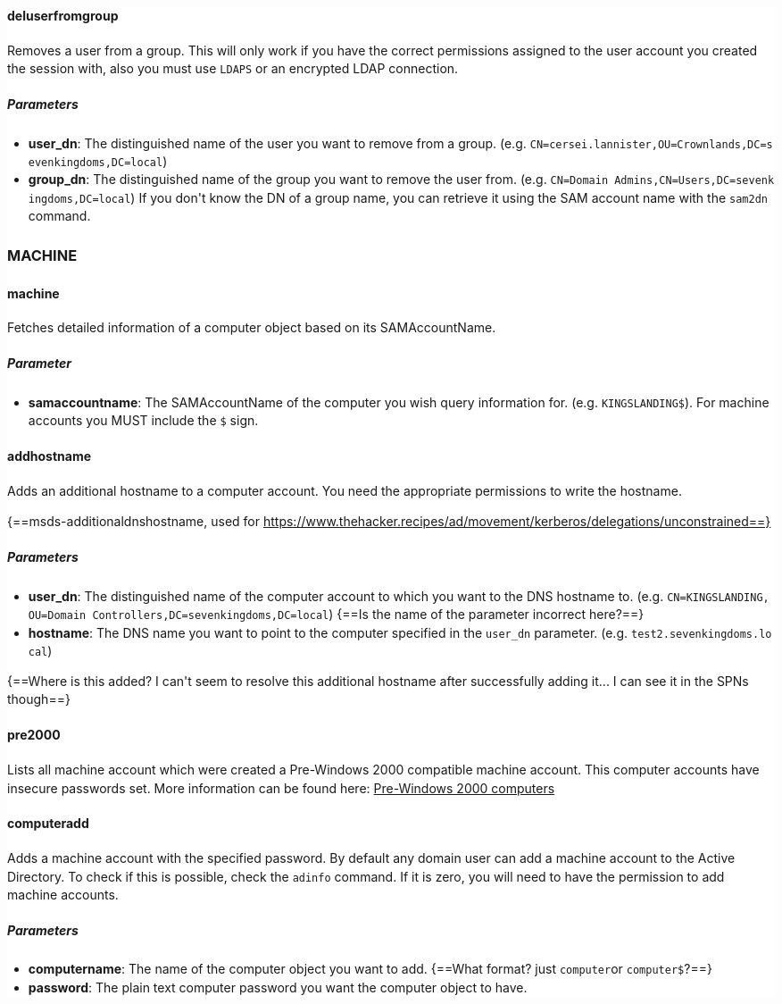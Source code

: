 #### deluserfromgroup
Removes a user from a group. This will only work if you have the correct permissions assigned to the user account you created the session with, also you must use `LDAPS` or an encrypted LDAP connection.

##### Parameters
- **user_dn**: The distinguished name of the user you want to remove from a group. (e.g. `CN=cersei.lannister,OU=Crownlands,DC=sevenkingdoms,DC=local`)
- **group_dn**: The distinguished name of the group you want to remove the user from. (e.g. `CN=Domain Admins,CN=Users,DC=sevenkingdoms,DC=local`) If you don't know the DN of a group name, you can retrieve it using the SAM account name with the `sam2dn` command. 

### MACHINE
#### machine
Fetches detailed information of a computer object based on its SAMAccountName. 

##### Parameter
- **samaccountname**: The SAMAccountName of the computer you wish query information for. (e.g. `KINGSLANDING$`). For machine accounts you MUST include the `$` sign.

#### addhostname
Adds an additional hostname to a computer account. You need the appropriate permissions to write the hostname.

{==msds-additionaldnshostname, used for https://www.thehacker.recipes/ad/movement/kerberos/delegations/unconstrained==}

##### Parameters

- **user_dn**: The distinguished name of the computer account to which you want to the DNS hostname to. (e.g. `CN=KINGSLANDING,OU=Domain Controllers,DC=sevenkingdoms,DC=local`) {==Is the name of the parameter incorrect here?==}
- **hostname**: The DNS name you want to point to the computer specified in the `user_dn` parameter. (e.g. `test2.sevenkingdoms.local`)

{==Where is this added? I can't seem to resolve this additional hostname after successfully adding it... I can see it in the SPNs though==}

#### pre2000
Lists all machine account which were created a Pre-Windows 2000 compatible machine account. This computer accounts have insecure passwords set. More information can be found here: [Pre-Windows 2000 computers](https://www.thehacker.recipes/ad/movement/domain-settings/pre-windows-2000-computers)

#### computeradd
Adds a machine account with the specified password. By default any domain user can add a machine account to the Active Directory. To check if this is possible, check the `adinfo` command. If it is zero, you will need to have the permission to add machine accounts.

##### Parameters
- **computername**: The name of the computer object you want to add. {==What format? just `computer`or `computer$`?==}
- **password**: The plain text computer password you want the computer object to have.
